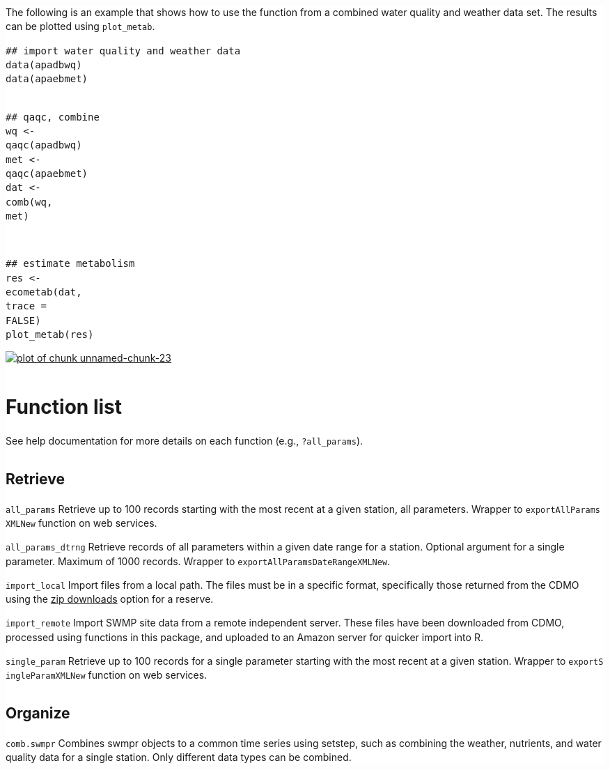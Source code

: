 <p>The following is an example that shows how to use the function from a combined water quality and weather data set.  The results can be plotted using <code>plot_metab</code>.</p>

<div class="highlight highlight-r"><pre><span class="pl-c">## import water quality and weather data</span>
data(<span class="pl-smi">apadbwq</span>)
data(<span class="pl-smi">apaebmet</span>)

<span class="pl-c">## qaqc, combine</span>
<span class="pl-smi">wq</span> <span class="pl-k">&lt;-</span> qaqc(<span class="pl-smi">apadbwq</span>)
<span class="pl-smi">met</span> <span class="pl-k">&lt;-</span> qaqc(<span class="pl-smi">apaebmet</span>)
<span class="pl-smi">dat</span> <span class="pl-k">&lt;-</span> comb(<span class="pl-smi">wq</span>, <span class="pl-smi">met</span>)

<span class="pl-c">## estimate metabolism</span>
<span class="pl-smi">res</span> <span class="pl-k">&lt;-</span> ecometab(<span class="pl-smi">dat</span>, <span class="pl-v">trace</span> <span class="pl-k">=</span> <span class="pl-c1">FALSE</span>)
plot_metab(<span class="pl-smi">res</span>)</pre></div>

<p><a href="/fawda123/SWMPr/blob/master/README_files/figure-html/unnamed-chunk-23.png" target="_blank"><img src="/fawda123/SWMPr/raw/master/README_files/figure-html/unnamed-chunk-23.png" alt="plot of chunk unnamed-chunk-23" style="max-width:100%;"></a> </p>

<h1>
<a id="user-content-function-list" class="anchor" href="#function-list" aria-hidden="true"><span class="octicon octicon-link"></span></a>Function list</h1>

<p>See help documentation for more details on each function (e.g., <code>?all_params</code>).</p>

<h2>
<a id="user-content-retrieve" class="anchor" href="#retrieve" aria-hidden="true"><span class="octicon octicon-link"></span></a>Retrieve</h2>

<p><code>all_params</code> Retrieve up to 100 records starting with the most recent at a given station, all parameters.  Wrapper to <code>exportAllParamsXMLNew</code> function on web services. </p>

<p><code>all_params_dtrng</code> Retrieve records of all parameters within a given date range for a station.  Optional argument for a single parameter.  Maximum of 1000 records. Wrapper to <code>exportAllParamsDateRangeXMLNew</code>.</p>

<p><code>import_local</code> Import files from a local path.  The files must be in a specific format, specifically those returned from the CDMO using the <a href="http://cdmo.baruch.sc.edu/aqs/zips.cfm">zip downloads</a> option for a reserve.</p>

<p><code>import_remote</code> Import SWMP site data from a remote independent server.  These files have been downloaded from CDMO, processed using functions in this package, and uploaded to an Amazon server for quicker import into R.  </p>

<p><code>single_param</code> Retrieve up to 100 records for a single parameter starting with the most recent at a given station.  Wrapper to <code>exportSingleParamXMLNew</code> function on web services. </p>

<h2>
<a id="user-content-organize" class="anchor" href="#organize" aria-hidden="true"><span class="octicon octicon-link"></span></a>Organize</h2>

<p><code>comb.swmpr</code> Combines swmpr objects to a common time series using setstep, such as combining the weather, nutrients, and water quality data for a single station. Only different data types can be combined.</p>
